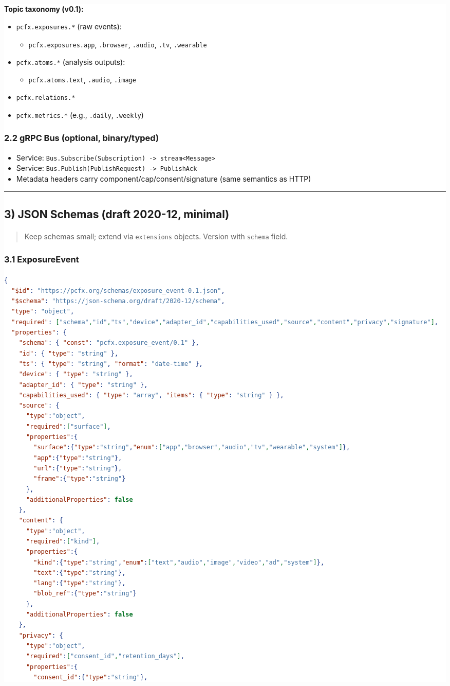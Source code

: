 **Topic taxonomy (v0.1):**

* `pcfx.exposures.*` (raw events):

  * `pcfx.exposures.app`, `.browser`, `.audio`, `.tv`, `.wearable`
* `pcfx.atoms.*` (analysis outputs):

  * `pcfx.atoms.text`, `.audio`, `.image`
* `pcfx.relations.*`
* `pcfx.metrics.*` (e.g., `.daily`, `.weekly`)

### 2.2 gRPC Bus (optional, binary/typed)

* Service: `Bus.Subscribe(Subscription) -> stream<Message>`
* Service: `Bus.Publish(PublishRequest) -> PublishAck`
* Metadata headers carry component/cap/consent/signature (same semantics as HTTP)

---

## 3) JSON Schemas (draft 2020-12, minimal)

> Keep schemas small; extend via `extensions` objects. Version with `schema` field.

### 3.1 ExposureEvent

```json
{
  "$id": "https://pcfx.org/schemas/exposure_event-0.1.json",
  "$schema": "https://json-schema.org/draft/2020-12/schema",
  "type": "object",
  "required": ["schema","id","ts","device","adapter_id","capabilities_used","source","content","privacy","signature"],
  "properties": {
    "schema": { "const": "pcfx.exposure_event/0.1" },
    "id": { "type": "string" },
    "ts": { "type": "string", "format": "date-time" },
    "device": { "type": "string" },
    "adapter_id": { "type": "string" },
    "capabilities_used": { "type": "array", "items": { "type": "string" } },
    "source": {
      "type":"object",
      "required":["surface"],
      "properties":{
        "surface":{"type":"string","enum":["app","browser","audio","tv","wearable","system"]},
        "app":{"type":"string"},
        "url":{"type":"string"},
        "frame":{"type":"string"}
      },
      "additionalProperties": false
    },
    "content": {
      "type":"object",
      "required":["kind"],
      "properties":{
        "kind":{"type":"string","enum":["text","audio","image","video","ad","system"]},
        "text":{"type":"string"},
        "lang":{"type":"string"},
        "blob_ref":{"type":"string"}
      },
      "additionalProperties": false
    },
    "privacy": {
      "type":"object",
      "required":["consent_id","retention_days"],
      "properties":{
        "consent_id":{"type":"string"},
```